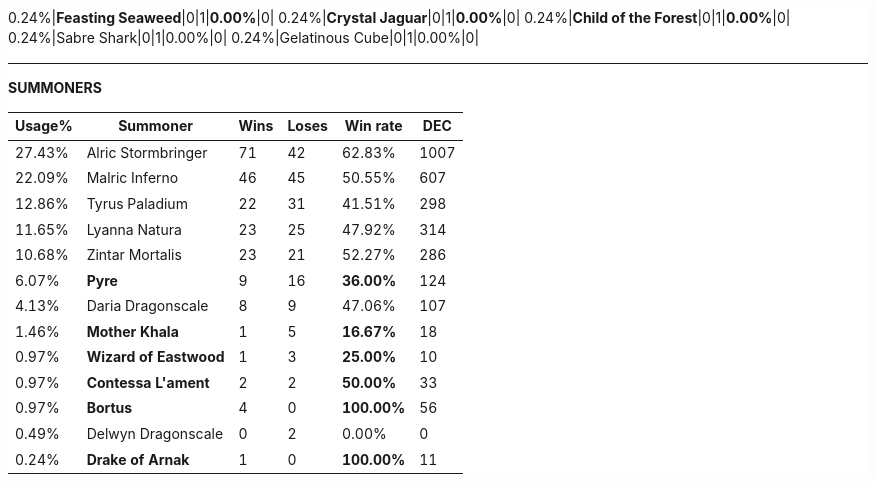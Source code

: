 0.24%|**Feasting Seaweed**|0|1|**0.00%**|0|
0.24%|**Crystal Jaguar**|0|1|**0.00%**|0|
0.24%|**Child of the Forest**|0|1|**0.00%**|0|
0.24%|Sabre Shark|0|1|0.00%|0|
0.24%|Gelatinous Cube|0|1|0.00%|0|

---
**SUMMONERS**

Usage%|Summoner|Wins|Loses|Win rate|DEC|
-|-|-|-|-|-|
27.43%|Alric Stormbringer|71|42|62.83%|1007|
22.09%|Malric Inferno|46|45|50.55%|607|
12.86%|Tyrus Paladium|22|31|41.51%|298|
11.65%|Lyanna Natura|23|25|47.92%|314|
10.68%|Zintar Mortalis|23|21|52.27%|286|
6.07%|**Pyre**|9|16|**36.00%**|124|
4.13%|Daria Dragonscale|8|9|47.06%|107|
1.46%|**Mother Khala**|1|5|**16.67%**|18|
0.97%|**Wizard of Eastwood**|1|3|**25.00%**|10|
0.97%|**Contessa L'ament**|2|2|**50.00%**|33|
0.97%|**Bortus**|4|0|**100.00%**|56|
0.49%|Delwyn Dragonscale|0|2|0.00%|0|
0.24%|**Drake of Arnak**|1|0|**100.00%**|11|
